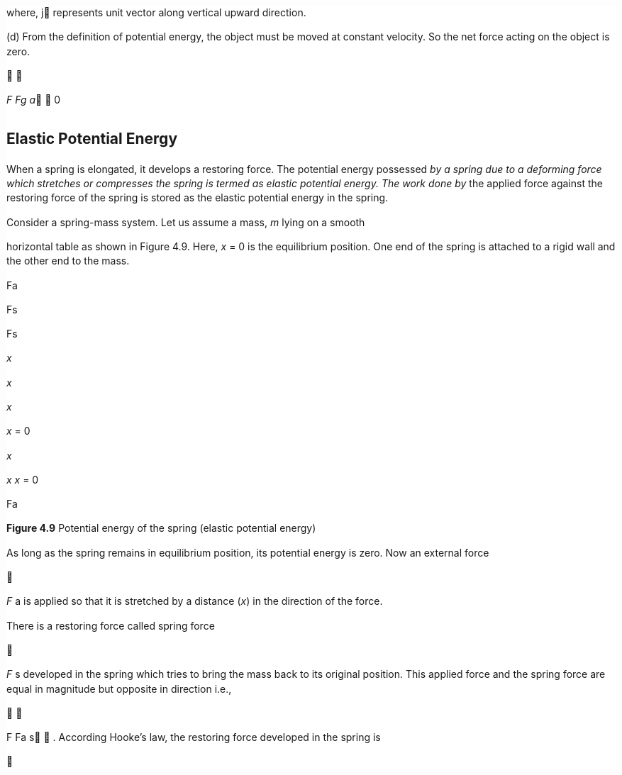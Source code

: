 where, j represents unit vector along vertical upward direction.

(d) From the definition of potential energy, the object must be moved at constant velocity. So the net force acting on the object is zero.

 

_F Fg a_  0

## Elastic Potential Energy


When a spring is elongated, it develops a restoring force. The potential energy possessed _by a spring due to a deforming force which stretches or compresses the spring is termed as elastic potential energy. The work done by_ the applied force against the restoring force of the spring is stored as the elastic potential energy in the spring.

Consider a spring-mass system. Let us assume a mass, _m_ lying on a smooth  

horizontal table as shown in Figure 4.9. Here, _x_ = 0 is the equilibrium position. One end of the spring is attached to a rigid wall and the other end to the mass.

Fa

Fs

Fs

_x_

_x_

_x_

_x_ \= 0

_x_

_x x_ \= 0

Fa

**Figure 4.9** Potential energy of the spring (elastic potential energy)

As long as the spring remains in equilibrium position, its potential energy is zero. Now an external force



_F_ a is applied so that it is stretched by a distance (_x_) in the direction of the force.

There is a restoring force called spring force



_F_ s developed in the spring which tries to bring the mass back to its original position. This applied force and the spring force are equal in magnitude but opposite in direction i.e.,

 

F Fa s  . According Hooke’s law, the restoring force developed in the spring is


